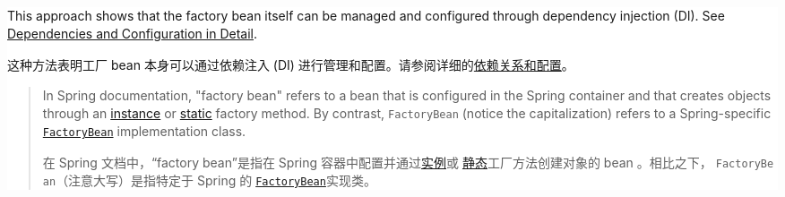 This approach shows that the factory bean itself can be managed and configured through dependency injection (DI). See [Dependencies and Configuration in Detail](https://docs.spring.io/spring-framework/docs/current/reference/html/core.html#beans-factory-properties-detailed).

这种方法表明工厂 bean 本身可以通过依赖注入 (DI) 进行管理和配置。请参阅详细的[依赖关系和配置](https://docs.spring.io/spring-framework/docs/current/reference/html/core.html#beans-factory-properties-detailed)。

>  In Spring documentation, "factory bean" refers to a bean that is configured in the Spring container and that creates objects through an [instance](https://docs.spring.io/spring-framework/docs/current/reference/html/core.html#beans-factory-class-instance-factory-method) or [static](https://docs.spring.io/spring-framework/docs/current/reference/html/core.html#beans-factory-class-static-factory-method) factory method. By contrast, `FactoryBean` (notice the capitalization) refers to a Spring-specific [`FactoryBean`](https://docs.spring.io/spring-framework/docs/current/reference/html/core.html#beans-factory-extension-factorybean) implementation class.
>
>  在 Spring 文档中，“factory bean”是指在 Spring 容器中配置并通过[实例](https://docs.spring.io/spring-framework/docs/current/reference/html/core.html#beans-factory-class-instance-factory-method)或 [静态](https://docs.spring.io/spring-framework/docs/current/reference/html/core.html#beans-factory-class-static-factory-method)工厂方法创建对象的 bean 。相比之下， `FactoryBean`（注意大写）是指特定于 Spring 的 [`FactoryBean`](https://docs.spring.io/spring-framework/docs/current/reference/html/core.html#beans-factory-extension-factorybean)实现类。
